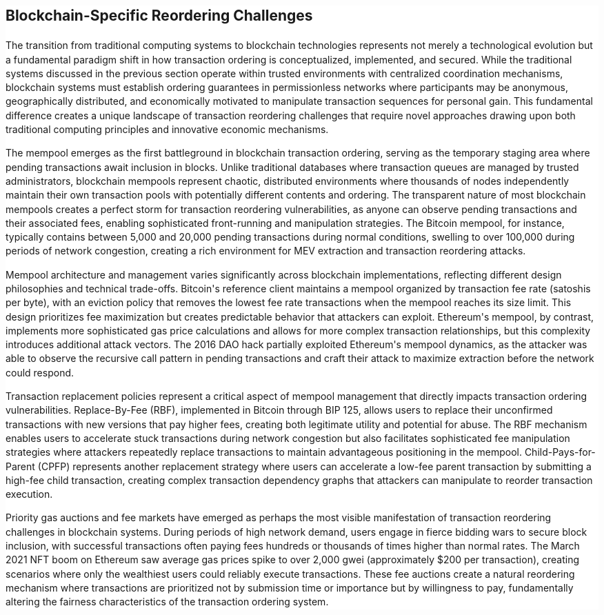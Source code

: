 ## Blockchain-Specific Reordering Challenges

The transition from traditional computing systems to blockchain technologies represents not merely a technological evolution but a fundamental paradigm shift in how transaction ordering is conceptualized, implemented, and secured. While the traditional systems discussed in the previous section operate within trusted environments with centralized coordination mechanisms, blockchain systems must establish ordering guarantees in permissionless networks where participants may be anonymous, geographically distributed, and economically motivated to manipulate transaction sequences for personal gain. This fundamental difference creates a unique landscape of transaction reordering challenges that require novel approaches drawing upon both traditional computing principles and innovative economic mechanisms.

The mempool emerges as the first battleground in blockchain transaction ordering, serving as the temporary staging area where pending transactions await inclusion in blocks. Unlike traditional databases where transaction queues are managed by trusted administrators, blockchain mempools represent chaotic, distributed environments where thousands of nodes independently maintain their own transaction pools with potentially different contents and ordering. The transparent nature of most blockchain mempools creates a perfect storm for transaction reordering vulnerabilities, as anyone can observe pending transactions and their associated fees, enabling sophisticated front-running and manipulation strategies. The Bitcoin mempool, for instance, typically contains between 5,000 and 20,000 pending transactions during normal conditions, swelling to over 100,000 during periods of network congestion, creating a rich environment for MEV extraction and transaction reordering attacks.

Mempool architecture and management varies significantly across blockchain implementations, reflecting different design philosophies and technical trade-offs. Bitcoin's reference client maintains a mempool organized by transaction fee rate (satoshis per byte), with an eviction policy that removes the lowest fee rate transactions when the mempool reaches its size limit. This design prioritizes fee maximization but creates predictable behavior that attackers can exploit. Ethereum's mempool, by contrast, implements more sophisticated gas price calculations and allows for more complex transaction relationships, but this complexity introduces additional attack vectors. The 2016 DAO hack partially exploited Ethereum's mempool dynamics, as the attacker was able to observe the recursive call pattern in pending transactions and craft their attack to maximize extraction before the network could respond.

Transaction replacement policies represent a critical aspect of mempool management that directly impacts transaction ordering vulnerabilities. Replace-By-Fee (RBF), implemented in Bitcoin through BIP 125, allows users to replace their unconfirmed transactions with new versions that pay higher fees, creating both legitimate utility and potential for abuse. The RBF mechanism enables users to accelerate stuck transactions during network congestion but also facilitates sophisticated fee manipulation strategies where attackers repeatedly replace transactions to maintain advantageous positioning in the mempool. Child-Pays-for-Parent (CPFP) represents another replacement strategy where users can accelerate a low-fee parent transaction by submitting a high-fee child transaction, creating complex transaction dependency graphs that attackers can manipulate to reorder transaction execution.

Priority gas auctions and fee markets have emerged as perhaps the most visible manifestation of transaction reordering challenges in blockchain systems. During periods of high network demand, users engage in fierce bidding wars to secure block inclusion, with successful transactions often paying fees hundreds or thousands of times higher than normal rates. The March 2021 NFT boom on Ethereum saw average gas prices spike to over 2,000 gwei (approximately $200 per transaction), creating scenarios where only the wealthiest users could reliably execute transactions. These fee auctions create a natural reordering mechanism where transactions are prioritized not by submission time or importance but by willingness to pay, fundamentally altering the fairness characteristics of the transaction ordering system.
